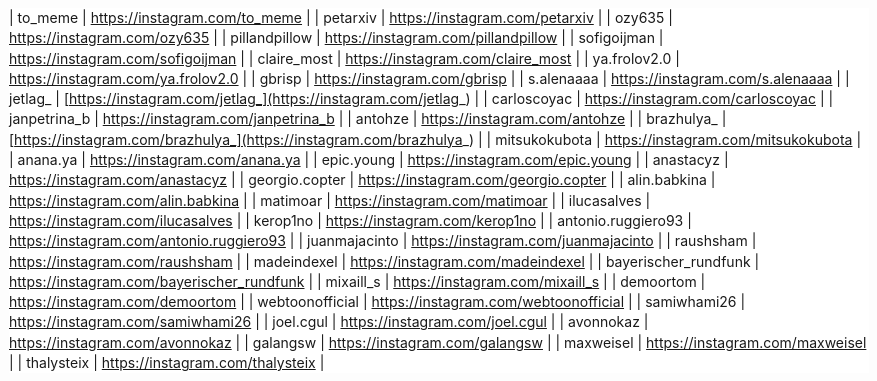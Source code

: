 | to_meme | https://instagram.com/to_meme |
| petarxiv | https://instagram.com/petarxiv |
| ozy635 | https://instagram.com/ozy635 |
| pillandpillow | https://instagram.com/pillandpillow |
| sofigoijman | https://instagram.com/sofigoijman |
| claire_most | https://instagram.com/claire_most |
| ya.frolov2.0 | https://instagram.com/ya.frolov2.0 |
| gbrisp | https://instagram.com/gbrisp |
| s.alenaaaa | https://instagram.com/s.alenaaaa |
| jetlag_ | [https://instagram.com/jetlag_](https://instagram.com/jetlag_) |
| carloscoyac | https://instagram.com/carloscoyac |
| janpetrina_b | https://instagram.com/janpetrina_b |
| antohze | https://instagram.com/antohze |
| brazhulya_ | [https://instagram.com/brazhulya_](https://instagram.com/brazhulya_) |
| mitsukokubota | https://instagram.com/mitsukokubota |
| anana.ya | https://instagram.com/anana.ya |
| epic.young | https://instagram.com/epic.young |
| anastacyz | https://instagram.com/anastacyz |
| georgio.copter | https://instagram.com/georgio.copter |
| alin.babkina | https://instagram.com/alin.babkina |
| matimoar | https://instagram.com/matimoar |
| ilucasalves | https://instagram.com/ilucasalves |
| kerop1no | https://instagram.com/kerop1no |
| antonio.ruggiero93 | https://instagram.com/antonio.ruggiero93 |
| juanmajacinto | https://instagram.com/juanmajacinto |
| raushsham | https://instagram.com/raushsham |
| madeindexel | https://instagram.com/madeindexel |
| bayerischer_rundfunk | https://instagram.com/bayerischer_rundfunk |
| mixaill_s | https://instagram.com/mixaill_s |
| demoortom | https://instagram.com/demoortom |
| webtoonofficial | https://instagram.com/webtoonofficial |
| samiwhami26 | https://instagram.com/samiwhami26 |
| joel.cgul | https://instagram.com/joel.cgul |
| avonnokaz | https://instagram.com/avonnokaz |
| galangsw | https://instagram.com/galangsw |
| maxweisel | https://instagram.com/maxweisel |
| thalysteix | https://instagram.com/thalysteix |